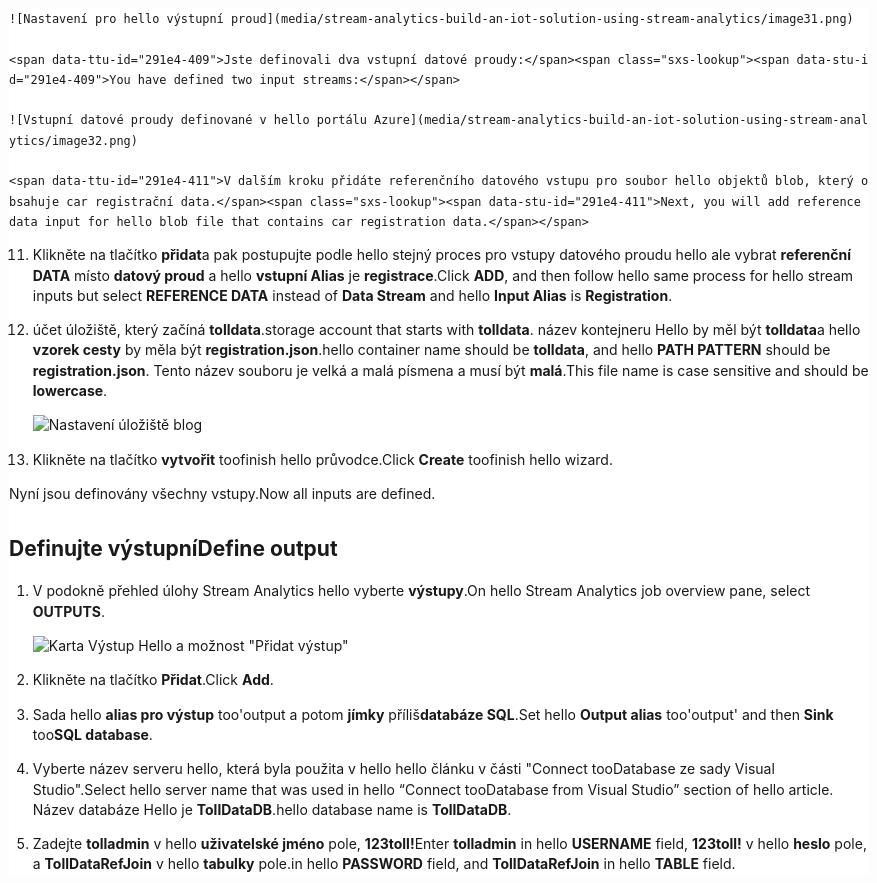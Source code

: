     ![Nastavení pro hello výstupní proud](media/stream-analytics-build-an-iot-solution-using-stream-analytics/image31.png)
    
    <span data-ttu-id="291e4-409">Jste definovali dva vstupní datové proudy:</span><span class="sxs-lookup"><span data-stu-id="291e4-409">You have defined two input streams:</span></span>
    
    ![Vstupní datové proudy definované v hello portálu Azure](media/stream-analytics-build-an-iot-solution-using-stream-analytics/image32.png)
    
    <span data-ttu-id="291e4-411">V dalším kroku přidáte referenčního datového vstupu pro soubor hello objektů blob, který obsahuje car registrační data.</span><span class="sxs-lookup"><span data-stu-id="291e4-411">Next, you will add reference data input for hello blob file that contains car registration data.</span></span>
11. <span data-ttu-id="291e4-412">Klikněte na tlačítko **přidat**a pak postupujte podle hello stejný proces pro vstupy datového proudu hello ale vybrat **referenční DATA** místo **datový proud** a hello **vstupní Alias**  je **registrace**.</span><span class="sxs-lookup"><span data-stu-id="291e4-412">Click **ADD**, and then follow hello same process for hello stream inputs but select **REFERENCE DATA** instead of **Data Stream** and hello **Input Alias** is **Registration**.</span></span>

12. <span data-ttu-id="291e4-413">účet úložiště, který začíná **tolldata**.</span><span class="sxs-lookup"><span data-stu-id="291e4-413">storage account that starts with **tolldata**.</span></span> <span data-ttu-id="291e4-414">název kontejneru Hello by měl být **tolldata**a hello **vzorek cesty** by měla být **registration.json**.</span><span class="sxs-lookup"><span data-stu-id="291e4-414">hello container name should be **tolldata**, and hello **PATH PATTERN** should be **registration.json**.</span></span> <span data-ttu-id="291e4-415">Tento název souboru je velká a malá písmena a musí být **malá**.</span><span class="sxs-lookup"><span data-stu-id="291e4-415">This file name is case sensitive and should be **lowercase**.</span></span>
    
    ![Nastavení úložiště blog](media/stream-analytics-build-an-iot-solution-using-stream-analytics/image34.png)
13. <span data-ttu-id="291e4-417">Klikněte na tlačítko **vytvořit** toofinish hello průvodce.</span><span class="sxs-lookup"><span data-stu-id="291e4-417">Click **Create** toofinish hello wizard.</span></span>

<span data-ttu-id="291e4-418">Nyní jsou definovány všechny vstupy.</span><span class="sxs-lookup"><span data-stu-id="291e4-418">Now all inputs are defined.</span></span>

## <a name="define-output"></a><span data-ttu-id="291e4-419">Definujte výstupní</span><span class="sxs-lookup"><span data-stu-id="291e4-419">Define output</span></span>
1. <span data-ttu-id="291e4-420">V podokně přehled úlohy Stream Analytics hello vyberte **výstupy**.</span><span class="sxs-lookup"><span data-stu-id="291e4-420">On hello Stream Analytics job overview pane, select **OUTPUTS**.</span></span>
   
    ![Karta Výstup Hello a možnost "Přidat výstup"](media/stream-analytics-build-an-iot-solution-using-stream-analytics/image37.png)
2. <span data-ttu-id="291e4-422">Klikněte na tlačítko **Přidat**.</span><span class="sxs-lookup"><span data-stu-id="291e4-422">Click **Add**.</span></span>
3. <span data-ttu-id="291e4-423">Sada hello **alias pro výstup** too'output a potom **jímky** příliš**databáze SQL**.</span><span class="sxs-lookup"><span data-stu-id="291e4-423">Set hello **Output alias** too'output' and then **Sink** too**SQL database**.</span></span>
3. <span data-ttu-id="291e4-424">Vyberte název serveru hello, která byla použita v hello hello článku v části "Connect tooDatabase ze sady Visual Studio".</span><span class="sxs-lookup"><span data-stu-id="291e4-424">Select hello server name that was used in hello “Connect tooDatabase from Visual Studio” section of hello article.</span></span> <span data-ttu-id="291e4-425">Název databáze Hello je **TollDataDB**.</span><span class="sxs-lookup"><span data-stu-id="291e4-425">hello database name is **TollDataDB**.</span></span>
4. <span data-ttu-id="291e4-426">Zadejte **tolladmin** v hello **uživatelské jméno** pole, **123toll!**</span><span class="sxs-lookup"><span data-stu-id="291e4-426">Enter **tolladmin** in hello **USERNAME** field, **123toll!**</span></span> <span data-ttu-id="291e4-427">v hello **heslo** pole, a **TollDataRefJoin** v hello **tabulky** pole.</span><span class="sxs-lookup"><span data-stu-id="291e4-427">in hello **PASSWORD** field, and **TollDataRefJoin** in hello **TABLE** field.</span></span>
   